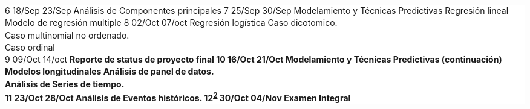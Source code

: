  <tr>
 	<td>6</td>
 	<td>18/Sep</td>
 	<td>23/Sep</td>
 	<td>Análisis de Componentes principales
 	</td>
 </tr>
<tr>
 	<td>7</td>
 	<td>25/Sep</td>
 	<td>30/Sep</td>
 	<td rowspan="2">Modelamiento y Técnicas Predictivas </td>
 	<td>Regresión lineal</td>
 	<td>Modelo de regresión multiple</td>
 </tr>
<tr>
 	<td>8</td>
 	<td>02/Oct</td>
 	<td>07/oct</td>
 	<td >Regresión logística</td>
 	<td>Caso dicotomico.
 	<br>Caso multinomial no ordenado.
 	<br>Caso ordinal</br>  
 	</td>
 </tr>
 <tr>
 	<td>9</td>
 	<td>09/Oct</td>
 	<td>14/oct</td>
 	<td colspan="3"> <b>Reporte de status de proyecto final</td>
 </tr>
 
 <tr>
 	<td>10</td>
 	<td>16/Oct</td>
 	<td>21/Oct</td>
 	<td rowspan="2">Modelamiento y Técnicas Predictivas (continuación)</td>
 	<td rowspan="2">Modelos longitudinales</td>
 	<td>Análisis de panel de datos.
 	<br>Análisis de Series de tiempo.</br> 
 	</td>
 </tr>
<tr>
 	<td>11</td>
 	<td>23/Oct</td>
 	<td>28/Oct</td>
 	<td>Análisis de Eventos históricos.</td>
 </tr>
 
 
 <tr>
 	<td>12<sup><a href="#fn2" id="ref2">2</a></sup></td>
 	<td>30/Oct</td>
 	<td>04/Nov</td>
 	<td colspan='3'><b>Examen Integral</b></td>
 </tr>
 